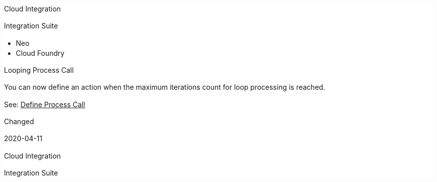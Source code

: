 Cloud Integration



</td>
<td valign="top">

Integration Suite



</td>
<td valign="top">

-   Neo
-   Cloud Foundry



</td>
<td valign="top">

Looping Process Call



</td>
<td valign="top">

You can now define an action when the maximum iterations count for loop processing is reached.

See: [Define Process Call](../Development/define-process-call-cf0251e.md)



</td>
<td valign="top">

Changed



</td>
<td valign="top">

2020-04-11



</td>
</tr>
<tr>
<td valign="top">

Cloud Integration



</td>
<td valign="top">

Integration Suite



</td>
<td valign="top">
